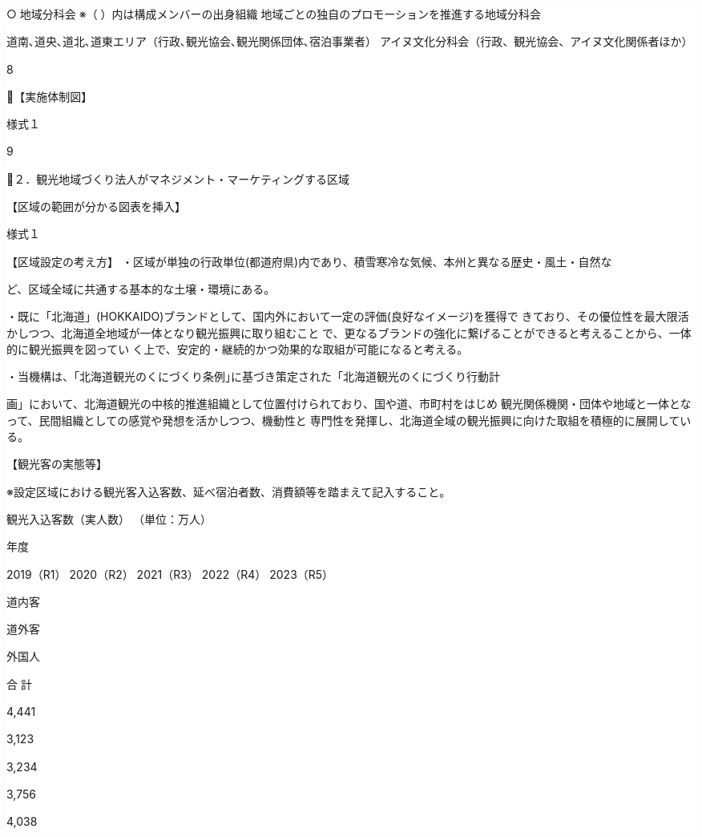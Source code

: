 ○  地域分科会    ※（  ）内は構成メンバーの出身組織
    地域ごとの独自のプロモーションを推進する地域分科会

道南､道央､道北､道東エリア（行政､観光協会､観光関係団体､宿泊事業者）
アイヌ文化分科会（行政、観光協会、アイヌ文化関係者ほか）

8

【実施体制図】

様式１

9

２．観光地域づくり法人がマネジメント・マーケティングする区域

【区域の範囲が分かる図表を挿入】

様式１

【区域設定の考え方】
・区域が単独の行政単位(都道府県)内であり、積雪寒冷な気候、本州と異なる歴史・風土・自然な

ど、区域全域に共通する基本的な土壌・環境にある。

・既に「北海道」(HOKKAIDO)ブランドとして、国内外において一定の評価(良好なイメージ)を獲得で
きており、その優位性を最大限活かしつつ、北海道全地域が一体となり観光振興に取り組むこと
で、更なるブランドの強化に繋げることができると考えることから、一体的に観光振興を図ってい
く上で、安定的・継続的かつ効果的な取組が可能になると考える。

・当機構は、｢北海道観光のくにづくり条例｣に基づき策定された「北海道観光のくにづくり行動計

画」において、北海道観光の中核的推進組織として位置付けられており、国や道、市町村をはじめ
観光関係機関・団体や地域と一体となって、民間組織としての感覚や発想を活かしつつ、機動性と
専門性を発揮し、北海道全域の観光振興に向けた取組を積極的に展開している。

【観光客の実態等】

※設定区域における観光客入込客数、延べ宿泊者数、消費額等を踏まえて記入すること。

  観光入込客数（実人数）                                     （単位：万人）

年度

2019（R1）  2020（R2）  2021（R3）  2022（R4）  2023（R5）

道内客

道外客

外国人

合  計

4,441

3,123

3,234

3,756

4,038
